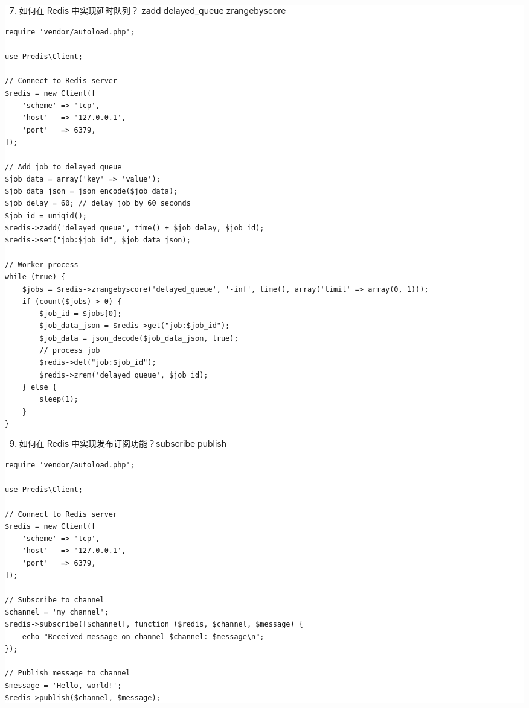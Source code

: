 ```php
```

7. 如何在 Redis 中实现延时队列？ zadd delayed_queue  zrangebyscore

```
require 'vendor/autoload.php';

use Predis\Client;

// Connect to Redis server
$redis = new Client([
    'scheme' => 'tcp',
    'host'   => '127.0.0.1',
    'port'   => 6379,
]);

// Add job to delayed queue
$job_data = array('key' => 'value');
$job_data_json = json_encode($job_data);
$job_delay = 60; // delay job by 60 seconds
$job_id = uniqid();
$redis->zadd('delayed_queue', time() + $job_delay, $job_id);
$redis->set("job:$job_id", $job_data_json);

// Worker process
while (true) {
    $jobs = $redis->zrangebyscore('delayed_queue', '-inf', time(), array('limit' => array(0, 1)));
    if (count($jobs) > 0) {
        $job_id = $jobs[0];
        $job_data_json = $redis->get("job:$job_id");
        $job_data = json_decode($job_data_json, true);
        // process job
        $redis->del("job:$job_id");
        $redis->zrem('delayed_queue', $job_id);
    } else {
        sleep(1);
    }
}

```

9. 如何在 Redis 中实现发布订阅功能？subscribe publish

```
require 'vendor/autoload.php';

use Predis\Client;

// Connect to Redis server
$redis = new Client([
    'scheme' => 'tcp',
    'host'   => '127.0.0.1',
    'port'   => 6379,
]);

// Subscribe to channel
$channel = 'my_channel';
$redis->subscribe([$channel], function ($redis, $channel, $message) {
    echo "Received message on channel $channel: $message\n";
});

// Publish message to channel
$message = 'Hello, world!';
$redis->publish($channel, $message);
```
